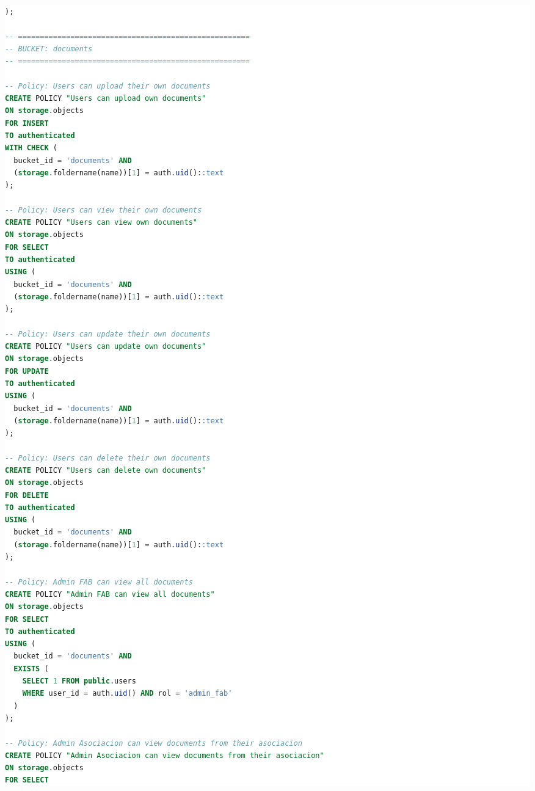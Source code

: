 ```sql
);

-- =====================================================
-- BUCKET: documents
-- =====================================================

-- Policy: Users can upload their own documents
CREATE POLICY "Users can upload own documents"
ON storage.objects
FOR INSERT
TO authenticated
WITH CHECK (
  bucket_id = 'documents' AND
  (storage.foldername(name))[1] = auth.uid()::text
);

-- Policy: Users can view their own documents
CREATE POLICY "Users can view own documents"
ON storage.objects
FOR SELECT
TO authenticated
USING (
  bucket_id = 'documents' AND
  (storage.foldername(name))[1] = auth.uid()::text
);

-- Policy: Users can update their own documents
CREATE POLICY "Users can update own documents"
ON storage.objects
FOR UPDATE
TO authenticated
USING (
  bucket_id = 'documents' AND
  (storage.foldername(name))[1] = auth.uid()::text
);

-- Policy: Users can delete their own documents
CREATE POLICY "Users can delete own documents"
ON storage.objects
FOR DELETE
TO authenticated
USING (
  bucket_id = 'documents' AND
  (storage.foldername(name))[1] = auth.uid()::text
);

-- Policy: Admin FAB can view all documents
CREATE POLICY "Admin FAB can view all documents"
ON storage.objects
FOR SELECT
TO authenticated
USING (
  bucket_id = 'documents' AND
  EXISTS (
    SELECT 1 FROM public.users
    WHERE user_id = auth.uid() AND rol = 'admin_fab'
  )
);

-- Policy: Admin Asociacion can view documents from their asociacion
CREATE POLICY "Admin Asociacion can view documents from their asociacion"
ON storage.objects
FOR SELECT
```